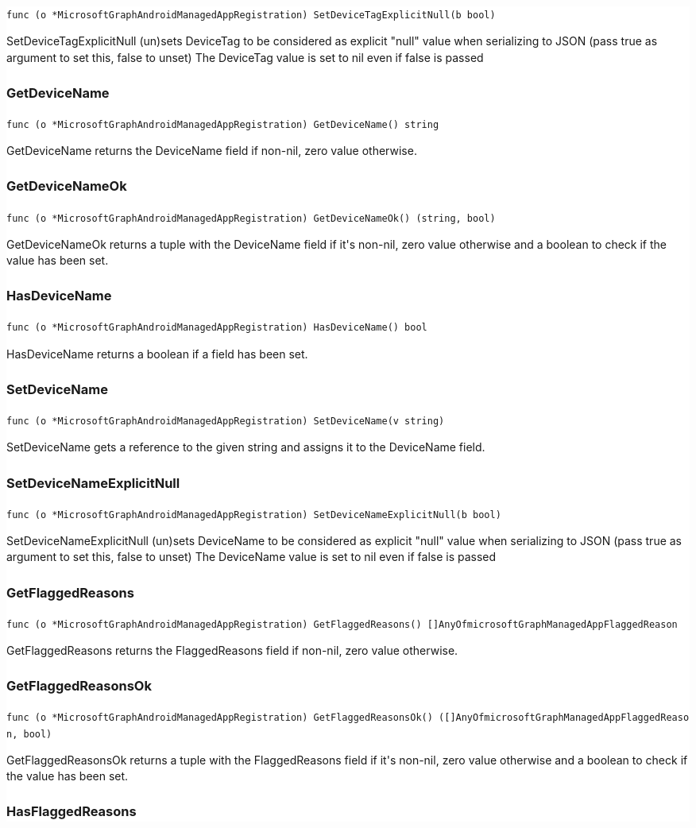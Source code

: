 `func (o *MicrosoftGraphAndroidManagedAppRegistration) SetDeviceTagExplicitNull(b bool)`

SetDeviceTagExplicitNull (un)sets DeviceTag to be considered as explicit "null" value
when serializing to JSON (pass true as argument to set this, false to unset)
The DeviceTag value is set to nil even if false is passed
### GetDeviceName

`func (o *MicrosoftGraphAndroidManagedAppRegistration) GetDeviceName() string`

GetDeviceName returns the DeviceName field if non-nil, zero value otherwise.

### GetDeviceNameOk

`func (o *MicrosoftGraphAndroidManagedAppRegistration) GetDeviceNameOk() (string, bool)`

GetDeviceNameOk returns a tuple with the DeviceName field if it's non-nil, zero value otherwise
and a boolean to check if the value has been set.

### HasDeviceName

`func (o *MicrosoftGraphAndroidManagedAppRegistration) HasDeviceName() bool`

HasDeviceName returns a boolean if a field has been set.

### SetDeviceName

`func (o *MicrosoftGraphAndroidManagedAppRegistration) SetDeviceName(v string)`

SetDeviceName gets a reference to the given string and assigns it to the DeviceName field.

### SetDeviceNameExplicitNull

`func (o *MicrosoftGraphAndroidManagedAppRegistration) SetDeviceNameExplicitNull(b bool)`

SetDeviceNameExplicitNull (un)sets DeviceName to be considered as explicit "null" value
when serializing to JSON (pass true as argument to set this, false to unset)
The DeviceName value is set to nil even if false is passed
### GetFlaggedReasons

`func (o *MicrosoftGraphAndroidManagedAppRegistration) GetFlaggedReasons() []AnyOfmicrosoftGraphManagedAppFlaggedReason`

GetFlaggedReasons returns the FlaggedReasons field if non-nil, zero value otherwise.

### GetFlaggedReasonsOk

`func (o *MicrosoftGraphAndroidManagedAppRegistration) GetFlaggedReasonsOk() ([]AnyOfmicrosoftGraphManagedAppFlaggedReason, bool)`

GetFlaggedReasonsOk returns a tuple with the FlaggedReasons field if it's non-nil, zero value otherwise
and a boolean to check if the value has been set.

### HasFlaggedReasons
